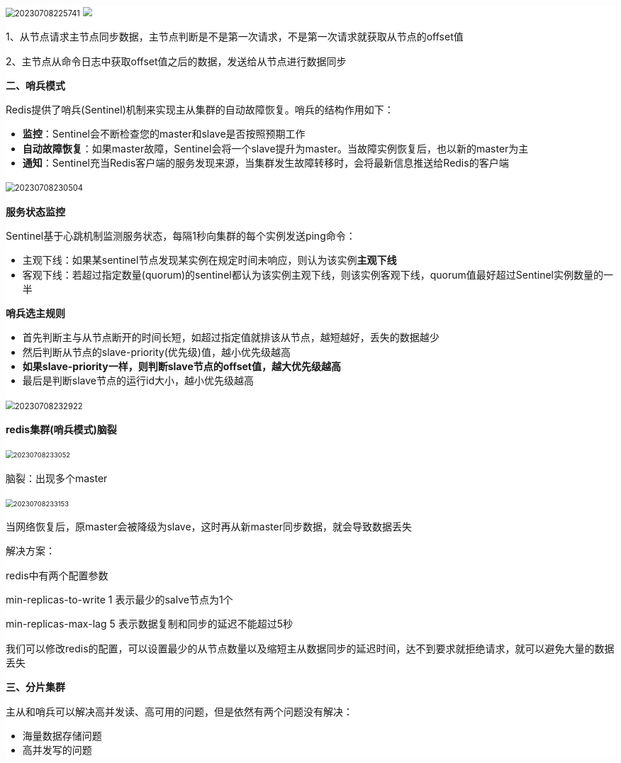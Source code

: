 <img src="https://tonkyshan.cn/img/20230708225741.png" alt="20230708225741" style="zoom: 80%;" />

<img src="https://tonkyshan.cn/img/20230708225807.png" style="zoom: 80%;" />

1、从节点请求主节点同步数据，主节点判断是不是第一次请求，不是第一次请求就获取从节点的offset值

2、主节点从命令日志中获取offset值之后的数据，发送给从节点进行数据同步

**二、哨兵模式**

Redis提供了哨兵(Sentinel)机制来实现主从集群的自动故障恢复。哨兵的结构作用如下：

* **监控**：Sentinel会不断检查您的master和slave是否按照预期工作
* **自动故障恢复**：如果master故障，Sentinel会将一个slave提升为master。当故障实例恢复后，也以新的master为主
* **通知**：Sentinel充当Redis客户端的服务发现来源，当集群发生故障转移时，会将最新信息推送给Redis的客户端

<img src="https://tonkyshan.cn/img/20230708230504.png" alt="20230708230504" style="zoom: 80%;" />

**服务状态监控**

Sentinel基于心跳机制监测服务状态，每隔1秒向集群的每个实例发送ping命令：

* 主观下线：如果某sentinel节点发现某实例在规定时间未响应，则认为该实例**主观下线**
* 客观下线：若超过指定数量(quorum)的sentinel都认为该实例主观下线，则该实例客观下线，quorum值最好超过Sentinel实例数量的一半

**哨兵选主规则**

* 首先判断主与从节点断开的时间长短，如超过指定值就排该从节点，越短越好，丢失的数据越少
* 然后判断从节点的slave-priority(优先级)值，越小优先级越高
* **如果slave-priority一样，则判断slave节点的offset值，越大优先级越高**
* 最后是判断slave节点的运行id大小，越小优先级越高

<img src="https://tonkyshan.cn/img/20230708232922.png" alt="20230708232922" style="zoom: 80%;" />

**redis集群(哨兵模式)脑裂**

<img src="https://tonkyshan.cn/img/20230708233052.png" alt="20230708233052" style="zoom:67%;" />

脑裂：出现多个master

<img src="https://tonkyshan.cn/img/20230708233153.png" alt="20230708233153" style="zoom: 67%;" />

当网络恢复后，原master会被降级为slave，这时再从新master同步数据，就会导致数据丢失

解决方案：

redis中有两个配置参数

min-replicas-to-write 1 表示最少的salve节点为1个

min-replicas-max-lag 5 表示数据复制和同步的延迟不能超过5秒

我们可以修改redis的配置，可以设置最少的从节点数量以及缩短主从数据同步的延迟时间，达不到要求就拒绝请求，就可以避免大量的数据丢失

**三、分片集群**

主从和哨兵可以解决高并发读、高可用的问题，但是依然有两个问题没有解决：

* 海量数据存储问题
* 高并发写的问题
